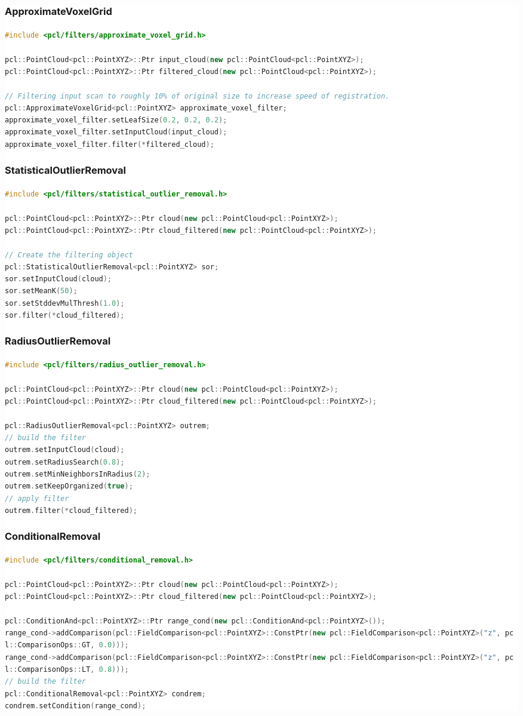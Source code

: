 ### ApproximateVoxelGrid

```cpp
#include <pcl/filters/approximate_voxel_grid.h>

pcl::PointCloud<pcl::PointXYZ>::Ptr input_cloud(new pcl::PointCloud<pcl::PointXYZ>);
pcl::PointCloud<pcl::PointXYZ>::Ptr filtered_cloud(new pcl::PointCloud<pcl::PointXYZ>);

// Filtering input scan to roughly 10% of original size to increase speed of registration.
pcl::ApproximateVoxelGrid<pcl::PointXYZ> approximate_voxel_filter;
approximate_voxel_filter.setLeafSize(0.2, 0.2, 0.2);
approximate_voxel_filter.setInputCloud(input_cloud);
approximate_voxel_filter.filter(*filtered_cloud);
```

### StatisticalOutlierRemoval

```cpp
#include <pcl/filters/statistical_outlier_removal.h>

pcl::PointCloud<pcl::PointXYZ>::Ptr cloud(new pcl::PointCloud<pcl::PointXYZ>);
pcl::PointCloud<pcl::PointXYZ>::Ptr cloud_filtered(new pcl::PointCloud<pcl::PointXYZ>);

// Create the filtering object
pcl::StatisticalOutlierRemoval<pcl::PointXYZ> sor;
sor.setInputCloud(cloud);
sor.setMeanK(50);
sor.setStddevMulThresh(1.0);
sor.filter(*cloud_filtered);
```

### RadiusOutlierRemoval

```cpp
#include <pcl/filters/radius_outlier_removal.h>

pcl::PointCloud<pcl::PointXYZ>::Ptr cloud(new pcl::PointCloud<pcl::PointXYZ>);
pcl::PointCloud<pcl::PointXYZ>::Ptr cloud_filtered(new pcl::PointCloud<pcl::PointXYZ>);

pcl::RadiusOutlierRemoval<pcl::PointXYZ> outrem;
// build the filter
outrem.setInputCloud(cloud);
outrem.setRadiusSearch(0.8);
outrem.setMinNeighborsInRadius(2);
outrem.setKeepOrganized(true);
// apply filter
outrem.filter(*cloud_filtered);
```

### ConditionalRemoval

```cpp
#include <pcl/filters/conditional_removal.h>

pcl::PointCloud<pcl::PointXYZ>::Ptr cloud(new pcl::PointCloud<pcl::PointXYZ>);
pcl::PointCloud<pcl::PointXYZ>::Ptr cloud_filtered(new pcl::PointCloud<pcl::PointXYZ>);

pcl::ConditionAnd<pcl::PointXYZ>::Ptr range_cond(new pcl::ConditionAnd<pcl::PointXYZ>());
range_cond->addComparison(pcl::FieldComparison<pcl::PointXYZ>::ConstPtr(new pcl::FieldComparison<pcl::PointXYZ>("z", pcl::ComparisonOps::GT, 0.0)));
range_cond->addComparison(pcl::FieldComparison<pcl::PointXYZ>::ConstPtr(new pcl::FieldComparison<pcl::PointXYZ>("z", pcl::ComparisonOps::LT, 0.8)));
// build the filter
pcl::ConditionalRemoval<pcl::PointXYZ> condrem;
condrem.setCondition(range_cond);
```
